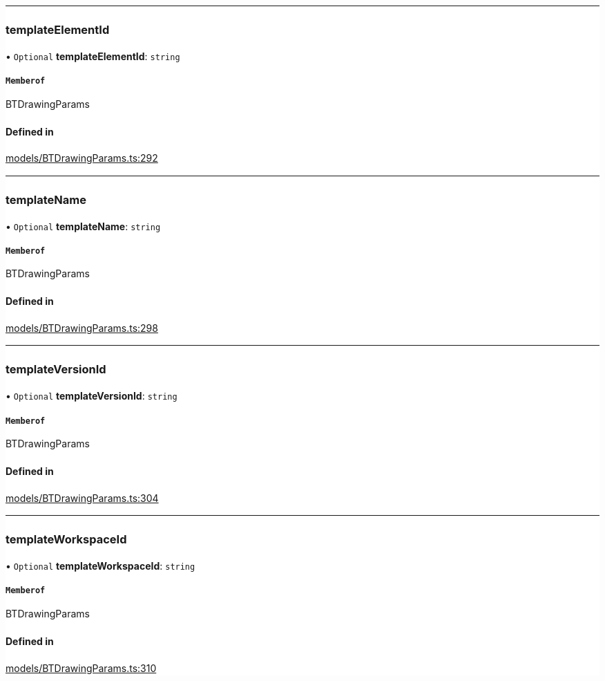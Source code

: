 ___

### templateElementId

• `Optional` **templateElementId**: `string`

**`Memberof`**

BTDrawingParams

#### Defined in

[models/BTDrawingParams.ts:292](https://github.com/toebes/onshape-typescript-fetch/blob/3e11ae1/models/BTDrawingParams.ts#L292)

___

### templateName

• `Optional` **templateName**: `string`

**`Memberof`**

BTDrawingParams

#### Defined in

[models/BTDrawingParams.ts:298](https://github.com/toebes/onshape-typescript-fetch/blob/3e11ae1/models/BTDrawingParams.ts#L298)

___

### templateVersionId

• `Optional` **templateVersionId**: `string`

**`Memberof`**

BTDrawingParams

#### Defined in

[models/BTDrawingParams.ts:304](https://github.com/toebes/onshape-typescript-fetch/blob/3e11ae1/models/BTDrawingParams.ts#L304)

___

### templateWorkspaceId

• `Optional` **templateWorkspaceId**: `string`

**`Memberof`**

BTDrawingParams

#### Defined in

[models/BTDrawingParams.ts:310](https://github.com/toebes/onshape-typescript-fetch/blob/3e11ae1/models/BTDrawingParams.ts#L310)
